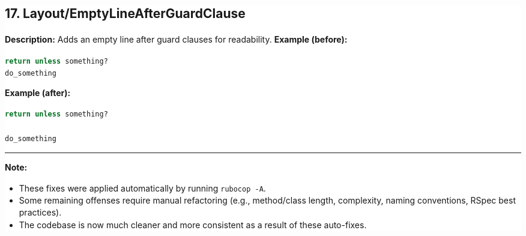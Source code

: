 ## 17. Layout/EmptyLineAfterGuardClause
**Description:** Adds an empty line after guard clauses for readability.
**Example (before):**
```ruby
return unless something?
do_something
```
**Example (after):**
```ruby
return unless something?

do_something
```

---

**Note:**
- These fixes were applied automatically by running `rubocop -A`.
- Some remaining offenses require manual refactoring (e.g., method/class length, complexity, naming conventions, RSpec best practices).
- The codebase is now much cleaner and more consistent as a result of these auto-fixes. 